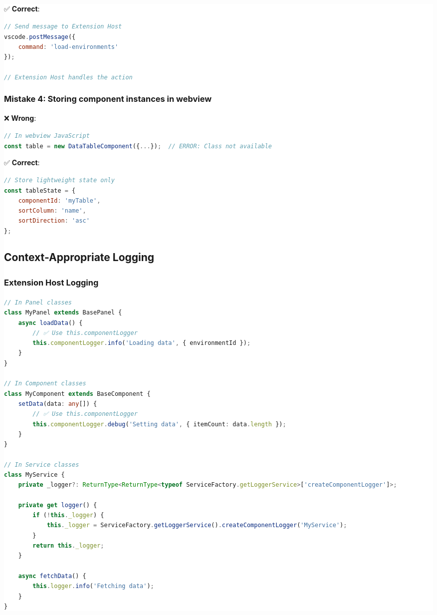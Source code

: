 ✅ **Correct**:
```javascript
// Send message to Extension Host
vscode.postMessage({
    command: 'load-environments'
});

// Extension Host handles the action
```

### Mistake 4: Storing component instances in webview

❌ **Wrong**:
```javascript
// In webview JavaScript
const table = new DataTableComponent({...});  // ERROR: Class not available
```

✅ **Correct**:
```javascript
// Store lightweight state only
const tableState = {
    componentId: 'myTable',
    sortColumn: 'name',
    sortDirection: 'asc'
};
```

## Context-Appropriate Logging

### Extension Host Logging

```typescript
// In Panel classes
class MyPanel extends BasePanel {
    async loadData() {
        // ✅ Use this.componentLogger
        this.componentLogger.info('Loading data', { environmentId });
    }
}

// In Component classes
class MyComponent extends BaseComponent {
    setData(data: any[]) {
        // ✅ Use this.componentLogger
        this.componentLogger.debug('Setting data', { itemCount: data.length });
    }
}

// In Service classes
class MyService {
    private _logger?: ReturnType<ReturnType<typeof ServiceFactory.getLoggerService>['createComponentLogger']>;

    private get logger() {
        if (!this._logger) {
            this._logger = ServiceFactory.getLoggerService().createComponentLogger('MyService');
        }
        return this._logger;
    }

    async fetchData() {
        this.logger.info('Fetching data');
    }
}
```